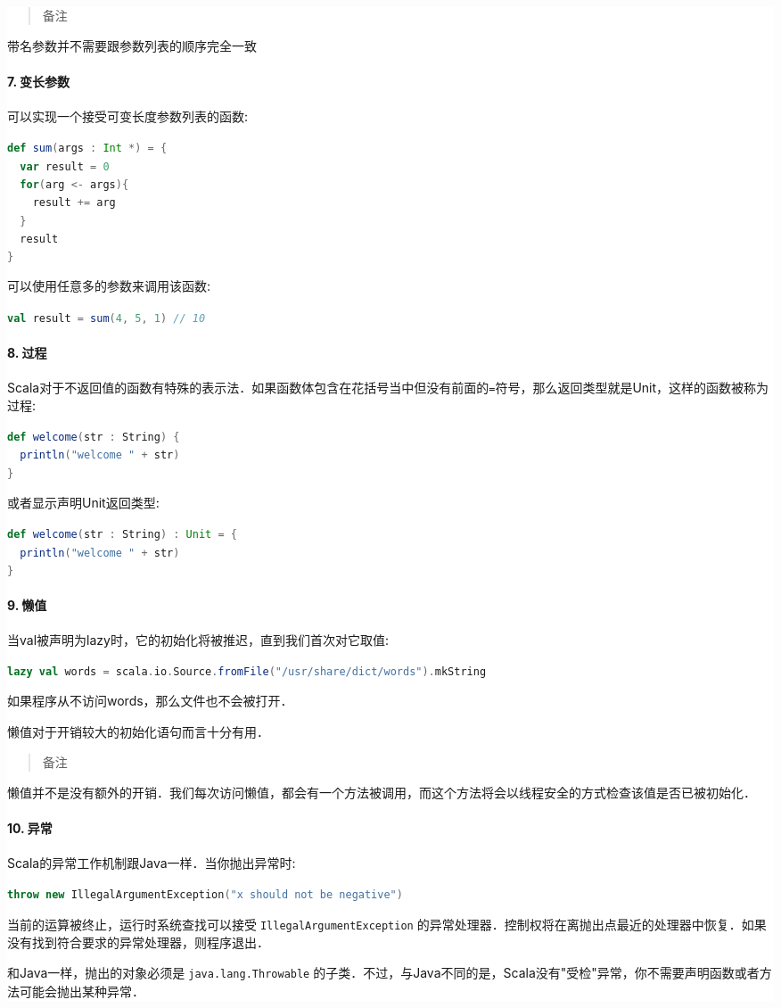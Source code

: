 > 备注

带名参数并不需要跟参数列表的顺序完全一致

#### 7. 变长参数

可以实现一个接受可变长度参数列表的函数:
```scala
def sum(args : Int *) = {
  var result = 0
  for(arg <- args){
    result += arg
  }
  result
}
```
可以使用任意多的参数来调用该函数:
```scala
val result = sum(4, 5, 1) // 10
```
#### 8. 过程

Scala对于不返回值的函数有特殊的表示法．如果函数体包含在花括号当中但没有前面的`=`符号，那么返回类型就是Unit，这样的函数被称为过程:
```scala
def welcome(str : String) {
  println("welcome " + str)
}
```
或者显示声明Unit返回类型:
```scala
def welcome(str : String) : Unit = {
  println("welcome " + str)
}
```
#### 9. 懒值

当val被声明为lazy时，它的初始化将被推迟，直到我们首次对它取值:
```scala
lazy val words = scala.io.Source.fromFile("/usr/share/dict/words").mkString
```
如果程序从不访问words，那么文件也不会被打开．

懒值对于开销较大的初始化语句而言十分有用．

> 备注

懒值并不是没有额外的开销．我们每次访问懒值，都会有一个方法被调用，而这个方法将会以线程安全的方式检查该值是否已被初始化．

#### 10. 异常

Scala的异常工作机制跟Java一样．当你抛出异常时:
```scala
throw new IllegalArgumentException("x should not be negative")
```
当前的运算被终止，运行时系统查找可以接受 `IllegalArgumentException` 的异常处理器．控制权将在离抛出点最近的处理器中恢复．如果没有找到符合要求的异常处理器，则程序退出．

和Java一样，抛出的对象必须是 `java.lang.Throwable` 的子类．不过，与Java不同的是，Scala没有"受检"异常，你不需要声明函数或者方法可能会抛出某种异常．
